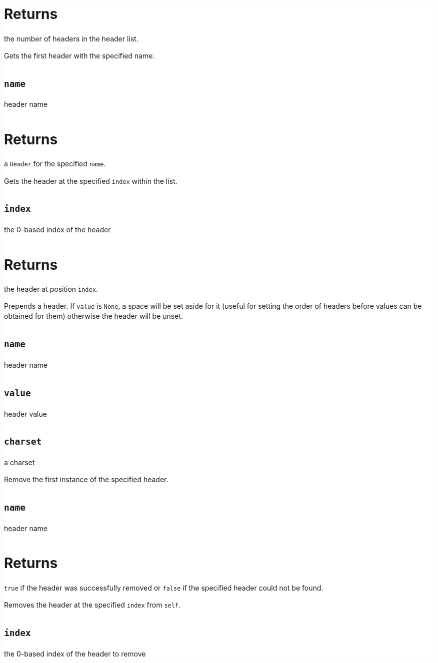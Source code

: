 # Returns

the number of headers in the header list.

Gets the first header with the specified name.
## `name`
header name

# Returns

a `Header` for the specified `name`.

Gets the header at the specified `index` within the list.
## `index`
the 0-based index of the header

# Returns

the header at position `index`.

Prepends a header. If `value` is `None`, a space will be set aside
for it (useful for setting the order of headers before values can
be obtained for them) otherwise the header will be unset.
## `name`
header name
## `value`
header value
## `charset`
a charset

Remove the first instance of the specified header.
## `name`
header name

# Returns

`true` if the header was successfully removed or `false` if
the specified header could not be found.

Removes the header at the specified `index` from `self`.
## `index`
the 0-based index of the header to remove
